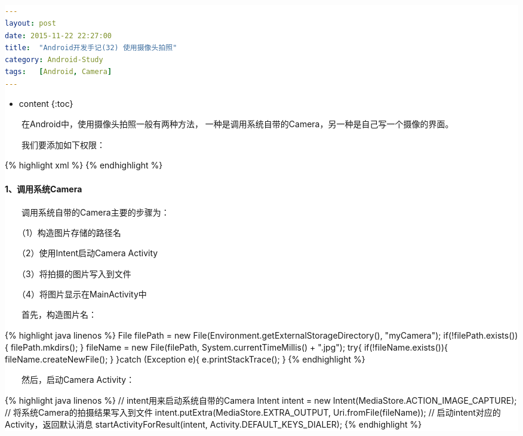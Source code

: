 ```yaml
---
layout: post
date: 2015-11-22 22:27:00
title:  "Android开发手记(32) 使用摄像头拍照"
category: Android-Study
tags:   [Android, Camera]
---
```


* content
{:toc}

　　在Android中，使用摄像头拍照一般有两种方法， 一种是调用系统自带的Camera，另一种是自己写一个摄像的界面。

　　我们要添加如下权限：

{% highlight xml %}
<uses-permission android:name="android.permission.WRITE_EXTERNAL_STORAGE"/>
<uses-permission android:name="android.permission.CAMERA"/>
{% endhighlight %}

#### **1、调用系统Camera**

　　调用系统自带的Camera主要的步骤为：

　　（1）构造图片存储的路径名

　　（2）使用Intent启动Camera Activity

　　（3）将拍摄的图片写入到文件

　　（4）将图片显示在MainActivity中

　　首先，构造图片名：

{% highlight java linenos %}
File filePath = new File(Environment.getExternalStorageDirectory(), "myCamera");
if(!filePath.exists()){
    filePath.mkdirs();
}
fileName = new File(filePath, System.currentTimeMillis() + ".jpg");
try{
    if(!fileName.exists()){
        fileName.createNewFile();
    }
}catch (Exception e){
    e.printStackTrace();
}
{% endhighlight %}

　　然后，启动Camera Activity：

{% highlight java linenos %}
// intent用来启动系统自带的Camera
  Intent intent = new Intent(MediaStore.ACTION_IMAGE_CAPTURE);
// 将系统Camera的拍摄结果写入到文件
  intent.putExtra(MediaStore.EXTRA_OUTPUT, Uri.fromFile(fileName));
// 启动intent对应的Activity，返回默认消息
  startActivityForResult(intent, Activity.DEFAULT_KEYS_DIALER);
{% endhighlight %}
